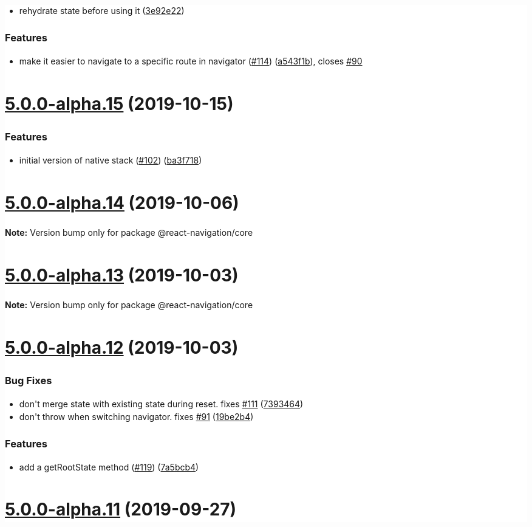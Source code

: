 * rehydrate state before using it ([3e92e22](https://github.com/react-navigation/navigation-ex/commit/3e92e22))

### Features

* make it easier to navigate to a specific route in navigator ([#114](https://github.com/react-navigation/navigation-ex/issues/114)) ([a543f1b](https://github.com/react-navigation/navigation-ex/commit/a543f1b)), closes [#90](https://github.com/react-navigation/navigation-ex/issues/90)

# [5.0.0-alpha.15](https://github.com/react-navigation/navigation-ex/compare/@react-navigation/core@5.0.0-alpha.14...@react-navigation/core@5.0.0-alpha.15) (2019-10-15)

### Features

* initial version of native stack ([#102](https://github.com/react-navigation/navigation-ex/issues/102)) ([ba3f718](https://github.com/react-navigation/navigation-ex/commit/ba3f718))

# [5.0.0-alpha.14](https://github.com/react-navigation/navigation-ex/compare/@react-navigation/core@5.0.0-alpha.13...@react-navigation/core@5.0.0-alpha.14) (2019-10-06)

**Note:** Version bump only for package @react-navigation/core

# [5.0.0-alpha.13](https://github.com/react-navigation/navigation-ex/compare/@react-navigation/core@5.0.0-alpha.12...@react-navigation/core@5.0.0-alpha.13) (2019-10-03)

**Note:** Version bump only for package @react-navigation/core

# [5.0.0-alpha.12](https://github.com/react-navigation/navigation-ex/compare/@react-navigation/core@5.0.0-alpha.11...@react-navigation/core@5.0.0-alpha.12) (2019-10-03)

### Bug Fixes

* don't merge state with existing state during reset. fixes [#111](https://github.com/react-navigation/navigation-ex/issues/111) ([7393464](https://github.com/react-navigation/navigation-ex/commit/7393464))
* don't throw when switching navigator. fixes [#91](https://github.com/react-navigation/navigation-ex/issues/91) ([19be2b4](https://github.com/react-navigation/navigation-ex/commit/19be2b4))

### Features

* add a getRootState method ([#119](https://github.com/react-navigation/navigation-ex/issues/119)) ([7a5bcb4](https://github.com/react-navigation/navigation-ex/commit/7a5bcb4))

# [5.0.0-alpha.11](https://github.com/react-navigation/navigation-ex/compare/@react-navigation/core@5.0.0-alpha.10...@react-navigation/core@5.0.0-alpha.11) (2019-09-27)
